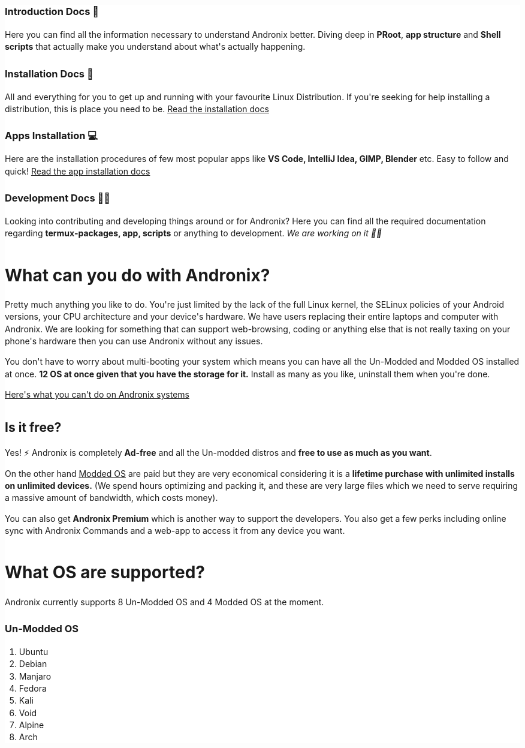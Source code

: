 ### Introduction Docs 📒

Here you can find all the information necessary to understand Andronix better. Diving deep in **PRoot**, **app structure** and **Shell scripts** that actually make you understand about what's actually happening.

### Installation Docs 📱
All and everything for you to get up and running with your favourite Linux Distribution. If you're seeking for help installing a distribution, this is place you need to be. [Read the installation docs](https://docs.andronix.app/installations/non-modded-os)

### Apps Installation 💻
Here are the installation procedures of few most popular apps like **VS Code, IntelliJ Idea, GIMP, Blender** etc. Easy to follow and quick! [Read the app installation docs](https://docs.andronix.app/software/browsers)

### Development Docs 👨‍💻
Looking into contributing and developing things around or for Andronix? Here you can find all the required documentation regarding **termux-packages, app, scripts** or anything to development. *We are working on it 👷‍♂️*

# What can you do with Andronix?
Pretty much anything you like to do. You're just limited by the lack of the full Linux kernel, the SELinux policies of your Android versions, your CPU architecture and your device's hardware. We have users replacing their entire laptops and computer with Andronix. We are looking for something that can support web-browsing, coding or anything else that is not really taxing on your phone's hardware then you can use Andronix without any issues.

You don't have to worry about multi-booting your system which means you can have all the Un-Modded and Modded OS installed at once. **12 OS at once given that you have the storage for it.** Install as many as you like, uninstall them when you're done.

[Here's what you can't do on Andronix systems](https://docs.andronix.app/)

## Is it free?

Yes! ⚡ Andronix is completely **Ad-free** and all the Un-modded distros and **free to use as much as you want**. 

On the other hand [Modded OS](https://docs.andronix.app/installations/modded-os) are paid but they are very economical considering it is a **lifetime purchase with unlimited installs on unlimited devices.**  (We spend hours optimizing and packing it, and these are very large files which we need to serve requiring a massive amount of bandwidth, which costs money).

You can also get **Andronix Premium** which is another way to support the developers. You also get a few perks including online sync with Andronix Commands and a web-app to access it from any device you want.


# What OS are supported?
Andronix currently supports 8 Un-Modded OS and 4 Modded OS at the moment.
### Un-Modded OS
1. Ubuntu
2. Debian
3. Manjaro
4. Fedora
5. Kali
6. Void
7. Alpine
8. Arch

